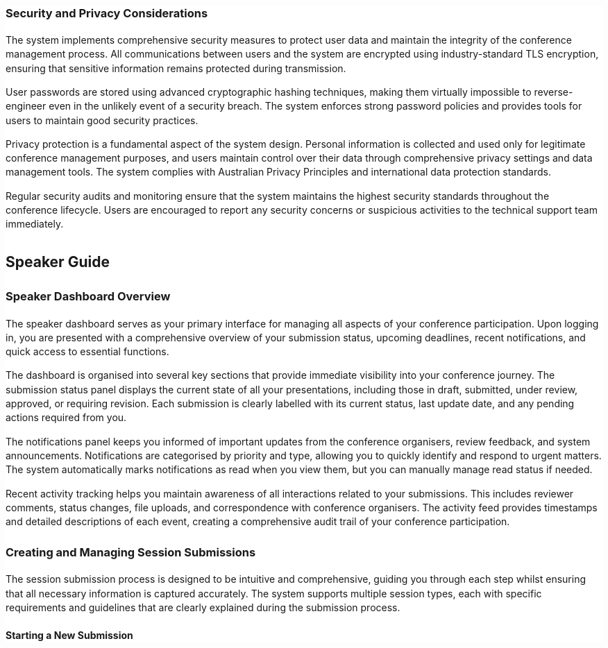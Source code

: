 ### Security and Privacy Considerations

The system implements comprehensive security measures to protect user data and maintain the integrity of the conference management process. All communications between users and the system are encrypted using industry-standard TLS encryption, ensuring that sensitive information remains protected during transmission.

User passwords are stored using advanced cryptographic hashing techniques, making them virtually impossible to reverse-engineer even in the unlikely event of a security breach. The system enforces strong password policies and provides tools for users to maintain good security practices.

Privacy protection is a fundamental aspect of the system design. Personal information is collected and used only for legitimate conference management purposes, and users maintain control over their data through comprehensive privacy settings and data management tools. The system complies with Australian Privacy Principles and international data protection standards.

Regular security audits and monitoring ensure that the system maintains the highest security standards throughout the conference lifecycle. Users are encouraged to report any security concerns or suspicious activities to the technical support team immediately.


## Speaker Guide

### Speaker Dashboard Overview

The speaker dashboard serves as your primary interface for managing all aspects of your conference participation. Upon logging in, you are presented with a comprehensive overview of your submission status, upcoming deadlines, recent notifications, and quick access to essential functions.

The dashboard is organised into several key sections that provide immediate visibility into your conference journey. The submission status panel displays the current state of all your presentations, including those in draft, submitted, under review, approved, or requiring revision. Each submission is clearly labelled with its current status, last update date, and any pending actions required from you.

The notifications panel keeps you informed of important updates from the conference organisers, review feedback, and system announcements. Notifications are categorised by priority and type, allowing you to quickly identify and respond to urgent matters. The system automatically marks notifications as read when you view them, but you can manually manage read status if needed.

Recent activity tracking helps you maintain awareness of all interactions related to your submissions. This includes reviewer comments, status changes, file uploads, and correspondence with conference organisers. The activity feed provides timestamps and detailed descriptions of each event, creating a comprehensive audit trail of your conference participation.

### Creating and Managing Session Submissions

The session submission process is designed to be intuitive and comprehensive, guiding you through each step whilst ensuring that all necessary information is captured accurately. The system supports multiple session types, each with specific requirements and guidelines that are clearly explained during the submission process.

#### Starting a New Submission
